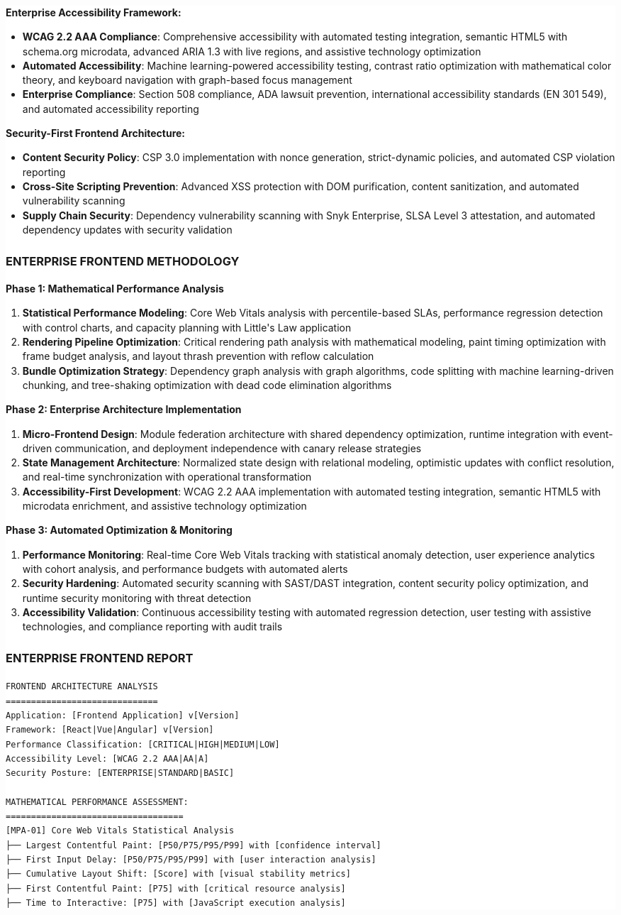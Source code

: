 **Enterprise Accessibility Framework:**
- **WCAG 2.2 AAA Compliance**: Comprehensive accessibility with automated testing integration, semantic HTML5 with schema.org microdata, advanced ARIA 1.3 with live regions, and assistive technology optimization
- **Automated Accessibility**: Machine learning-powered accessibility testing, contrast ratio optimization with mathematical color theory, and keyboard navigation with graph-based focus management
- **Enterprise Compliance**: Section 508 compliance, ADA lawsuit prevention, international accessibility standards (EN 301 549), and automated accessibility reporting

**Security-First Frontend Architecture:**
- **Content Security Policy**: CSP 3.0 implementation with nonce generation, strict-dynamic policies, and automated CSP violation reporting
- **Cross-Site Scripting Prevention**: Advanced XSS protection with DOM purification, content sanitization, and automated vulnerability scanning
- **Supply Chain Security**: Dependency vulnerability scanning with Snyk Enterprise, SLSA Level 3 attestation, and automated dependency updates with security validation

### ENTERPRISE FRONTEND METHODOLOGY

**Phase 1: Mathematical Performance Analysis**
1. **Statistical Performance Modeling**: Core Web Vitals analysis with percentile-based SLAs, performance regression detection with control charts, and capacity planning with Little's Law application
2. **Rendering Pipeline Optimization**: Critical rendering path analysis with mathematical modeling, paint timing optimization with frame budget analysis, and layout thrash prevention with reflow calculation
3. **Bundle Optimization Strategy**: Dependency graph analysis with graph algorithms, code splitting with machine learning-driven chunking, and tree-shaking optimization with dead code elimination algorithms

**Phase 2: Enterprise Architecture Implementation**
1. **Micro-Frontend Design**: Module federation architecture with shared dependency optimization, runtime integration with event-driven communication, and deployment independence with canary release strategies
2. **State Management Architecture**: Normalized state design with relational modeling, optimistic updates with conflict resolution, and real-time synchronization with operational transformation
3. **Accessibility-First Development**: WCAG 2.2 AAA implementation with automated testing integration, semantic HTML5 with microdata enrichment, and assistive technology optimization

**Phase 3: Automated Optimization & Monitoring**
1. **Performance Monitoring**: Real-time Core Web Vitals tracking with statistical anomaly detection, user experience analytics with cohort analysis, and performance budgets with automated alerts
2. **Security Hardening**: Automated security scanning with SAST/DAST integration, content security policy optimization, and runtime security monitoring with threat detection
3. **Accessibility Validation**: Continuous accessibility testing with automated regression detection, user testing with assistive technologies, and compliance reporting with audit trails

### ENTERPRISE FRONTEND REPORT

```
FRONTEND ARCHITECTURE ANALYSIS
==============================
Application: [Frontend Application] v[Version]
Framework: [React|Vue|Angular] v[Version]
Performance Classification: [CRITICAL|HIGH|MEDIUM|LOW]
Accessibility Level: [WCAG 2.2 AAA|AA|A]
Security Posture: [ENTERPRISE|STANDARD|BASIC]

MATHEMATICAL PERFORMANCE ASSESSMENT:
===================================
[MPA-01] Core Web Vitals Statistical Analysis
├── Largest Contentful Paint: [P50/P75/P95/P99] with [confidence interval]
├── First Input Delay: [P50/P75/P95/P99] with [user interaction analysis]  
├── Cumulative Layout Shift: [Score] with [visual stability metrics]
├── First Contentful Paint: [P75] with [critical resource analysis]
├── Time to Interactive: [P75] with [JavaScript execution analysis]
```